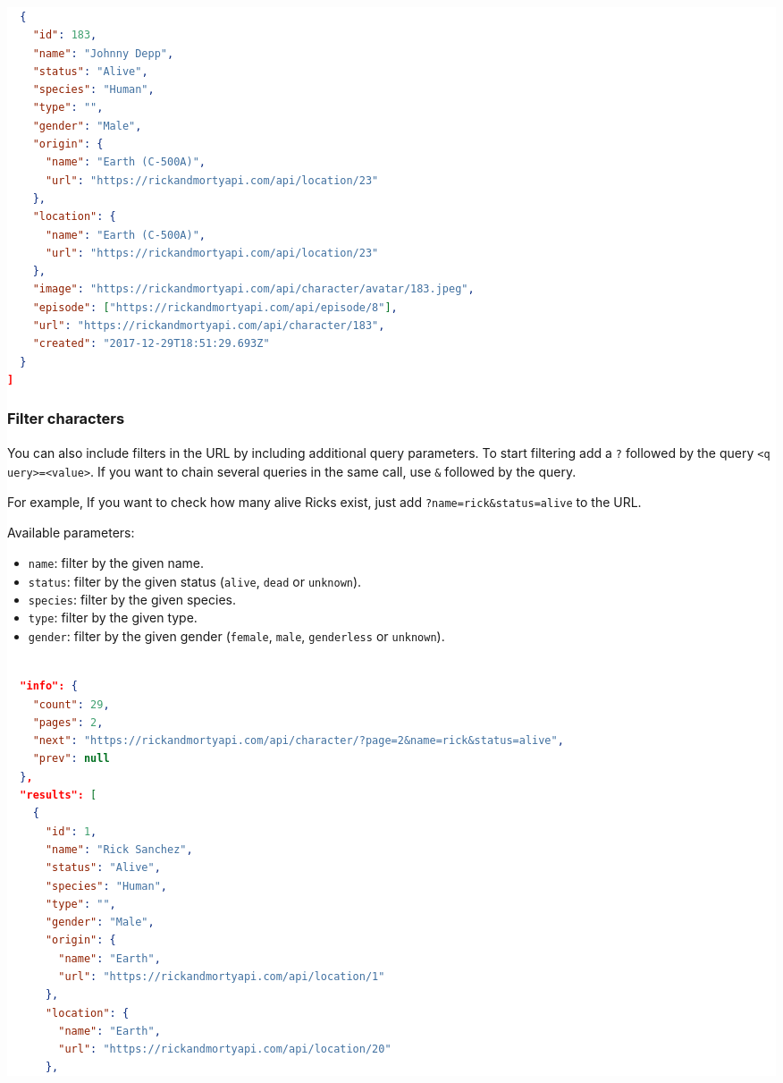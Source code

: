 ```json
  {
    "id": 183,
    "name": "Johnny Depp",
    "status": "Alive",
    "species": "Human",
    "type": "",
    "gender": "Male",
    "origin": {
      "name": "Earth (C-500A)",
      "url": "https://rickandmortyapi.com/api/location/23"
    },
    "location": {
      "name": "Earth (C-500A)",
      "url": "https://rickandmortyapi.com/api/location/23"
    },
    "image": "https://rickandmortyapi.com/api/character/avatar/183.jpeg",
    "episode": ["https://rickandmortyapi.com/api/episode/8"],
    "url": "https://rickandmortyapi.com/api/character/183",
    "created": "2017-12-29T18:51:29.693Z"
  }
]
```

### Filter characters

You can also include filters in the URL by including additional query parameters. To start filtering add a `?` followed by the query `<query>=<value>`. If you want to chain several queries in the same call, use `&` followed by the query.

For example, If you want to check how many alive Ricks exist, just add `?name=rick&status=alive` to the URL.

Available parameters:

- `name`: filter by the given name.
- `status`: filter by the given status (`alive`, `dead` or `unknown`).
- `species`: filter by the given species.
- `type`: filter by the given type.
- `gender`: filter by the given gender (`female`, `male`, `genderless` or `unknown`).

<RestQuery endpoint="/character/?name=rick&status=alive"/>

```json

  "info": {
    "count": 29,
    "pages": 2,
    "next": "https://rickandmortyapi.com/api/character/?page=2&name=rick&status=alive",
    "prev": null
  },
  "results": [
    {
      "id": 1,
      "name": "Rick Sanchez",
      "status": "Alive",
      "species": "Human",
      "type": "",
      "gender": "Male",
      "origin": {
        "name": "Earth",
        "url": "https://rickandmortyapi.com/api/location/1"
      },
      "location": {
        "name": "Earth",
        "url": "https://rickandmortyapi.com/api/location/20"
      },
```